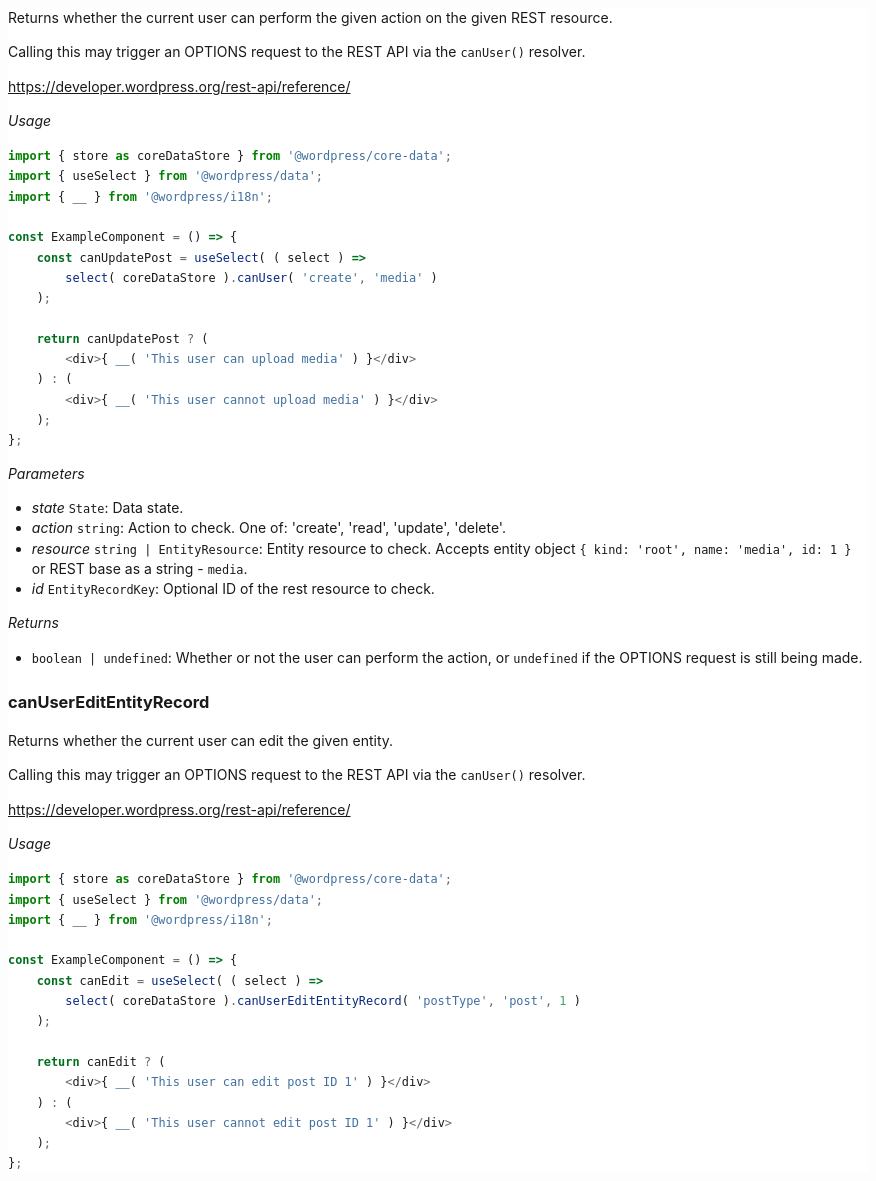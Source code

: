 Returns whether the current user can perform the given action on the given REST resource.

Calling this may trigger an OPTIONS request to the REST API via the `canUser()` resolver.

<https://developer.wordpress.org/rest-api/reference/>

_Usage_

```js
import { store as coreDataStore } from '@wordpress/core-data';
import { useSelect } from '@wordpress/data';
import { __ } from '@wordpress/i18n';

const ExampleComponent = () => {
	const canUpdatePost = useSelect( ( select ) =>
		select( coreDataStore ).canUser( 'create', 'media' )
	);

	return canUpdatePost ? (
		<div>{ __( 'This user can upload media' ) }</div>
	) : (
		<div>{ __( 'This user cannot upload media' ) }</div>
	);
};
```

_Parameters_

-   _state_ `State`: Data state.
-   _action_ `string`: Action to check. One of: 'create', 'read', 'update', 'delete'.
-   _resource_ `string | EntityResource`: Entity resource to check. Accepts entity object `{ kind: 'root', name: 'media', id: 1 }` or REST base as a string - `media`.
-   _id_ `EntityRecordKey`: Optional ID of the rest resource to check.

_Returns_

-   `boolean | undefined`: Whether or not the user can perform the action, or `undefined` if the OPTIONS request is still being made.

### canUserEditEntityRecord

Returns whether the current user can edit the given entity.

Calling this may trigger an OPTIONS request to the REST API via the `canUser()` resolver.

<https://developer.wordpress.org/rest-api/reference/>

_Usage_

```js
import { store as coreDataStore } from '@wordpress/core-data';
import { useSelect } from '@wordpress/data';
import { __ } from '@wordpress/i18n';

const ExampleComponent = () => {
	const canEdit = useSelect( ( select ) =>
		select( coreDataStore ).canUserEditEntityRecord( 'postType', 'post', 1 )
	);

	return canEdit ? (
		<div>{ __( 'This user can edit post ID 1' ) }</div>
	) : (
		<div>{ __( 'This user cannot edit post ID 1' ) }</div>
	);
};
```
